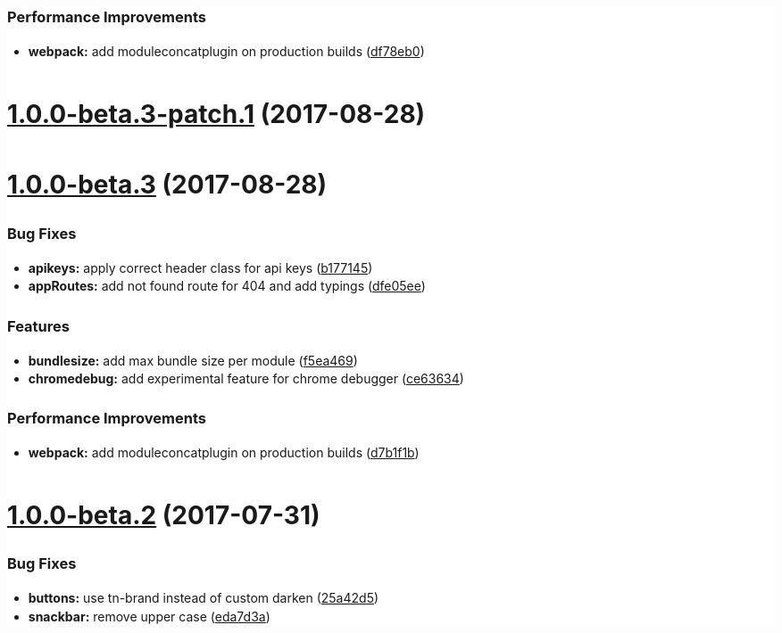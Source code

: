 ### Performance Improvements

* **webpack:** add moduleconcatplugin on production builds ([df78eb0](https://ghe.telenordigital.com/per-kristian-kummermo/ee-lora-self-service-portal/commits/df78eb0))



<a name="1.0.0-beta.3-patch.1"></a>
# [1.0.0-beta.3-patch.1](https://ghe.telenordigital.com/per-kristian-kummermo/ee-lora-self-service-portal/compare/v1.0.0-beta.3...v1.0.0-beta.3-patch.1) (2017-08-28)



<a name="1.0.0-beta.3"></a>
# [1.0.0-beta.3](https://ghe.telenordigital.com/per-kristian-kummermo/ee-lora-self-service-portal/compare/v1.0.0-beta.2...v1.0.0-beta.3) (2017-08-28)


### Bug Fixes

* **apikeys:** apply correct header class for api keys ([b177145](https://ghe.telenordigital.com/per-kristian-kummermo/ee-lora-self-service-portal/commits/b177145))
* **appRoutes:** add not found route for 404 and add typings ([dfe05ee](https://ghe.telenordigital.com/per-kristian-kummermo/ee-lora-self-service-portal/commits/dfe05ee))


### Features

* **bundlesize:** add max bundle size per module ([f5ea469](https://ghe.telenordigital.com/per-kristian-kummermo/ee-lora-self-service-portal/commits/f5ea469))
* **chromedebug:** add experimental feature for chrome debugger ([ce63634](https://ghe.telenordigital.com/per-kristian-kummermo/ee-lora-self-service-portal/commits/ce63634))


### Performance Improvements

* **webpack:** add moduleconcatplugin on production builds ([d7b1f1b](https://ghe.telenordigital.com/per-kristian-kummermo/ee-lora-self-service-portal/commits/d7b1f1b))



<a name="1.0.0-beta.2"></a>
# [1.0.0-beta.2](https://ghe.telenordigital.com/per-kristian-kummermo/ee-lora-self-service-portal/compare/v1.0.0-beta.1...v1.0.0-beta.2) (2017-07-31)


### Bug Fixes

* **buttons:** use tn-brand instead of custom darken ([25a42d5](https://ghe.telenordigital.com/per-kristian-kummermo/ee-lora-self-service-portal/commits/25a42d5))
* **snackbar:** remove upper case ([eda7d3a](https://ghe.telenordigital.com/per-kristian-kummermo/ee-lora-self-service-portal/commits/eda7d3a))
